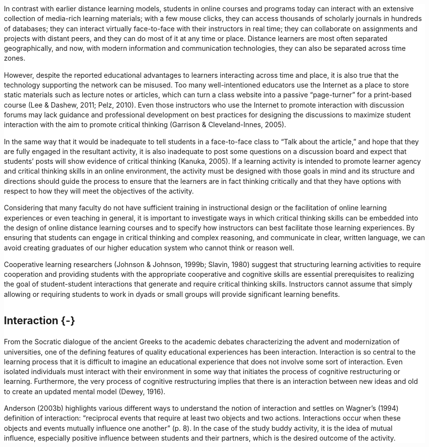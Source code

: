 In contrast with earlier distance learning models, students in online courses and programs today can interact with an extensive collection of media-rich learning materials; with a few mouse clicks, they can access thousands of scholarly journals in hundreds of databases; they can interact virtually face-to-face with their instructors in real time; they can collaborate on assignments and projects with distant peers, and they can do most of it at any time or place. Distance learners are most often separated geographically, and now, with modern information and communication technologies, they can also be separated across time zones.

However, despite the reported educational advantages to learners interacting across time and place, it is also true that the technology supporting the network can be misused. Too many well-intentioned educators use the Internet as a place to store static materials such as lecture notes or articles, which can turn a class website into a passive “page-turner” for a print-based course (Lee & Dashew, 2011; Pelz, 2010). Even those instructors who use the Internet to promote interaction with discussion forums may lack guidance and professional development on best practices for designing the discussions to maximize student interaction with the aim to promote critical thinking (Garrison & Cleveland-Innes, 2005).

In the same way that it would be inadequate to tell students in a face-to-face class to “Talk about the article,” and hope that they are fully engaged in the resultant activity, it is also inadequate to post some questions on a discussion board and expect that students’ posts will show evidence of critical thinking (Kanuka, 2005). If a learning activity is intended to promote learner agency and critical thinking skills in an online environment, the activity must be designed with those goals in mind and its structure and directions should guide the process to ensure that the learners are in fact thinking critically and that they have options with respect to how they will meet the objectives of the activity.

Considering that many faculty do not have sufficient training in instructional design or the facilitation of online learning experiences or even teaching in general, it is important to investigate ways in which critical thinking skills can be embedded into the design of online distance learning courses and to specify how instructors can best facilitate those learning experiences. By ensuring that students can engage in critical thinking and complex reasoning, and communicate in clear, written language, we can avoid creating graduates of our higher education system who cannot think or reason well.

Cooperative learning researchers (Johnson & Johnson, 1999b; Slavin, 1980) suggest that structuring learning activities to require cooperation and providing students with the appropriate cooperative and cognitive skills are essential prerequisites to realizing the goal of student-student interactions that generate and require critical thinking skills. Instructors cannot assume that simply allowing or requiring students to work in dyads or small groups will provide significant learning benefits.

## Interaction {-}

From the Socratic dialogue of the ancient Greeks to the academic debates characterizing the advent and modernization of universities, one of the defining features of quality educational experiences has been interaction. Interaction is so central to the learning process that it is difficult to imagine an educational experience that does not involve some sort of interaction. Even isolated individuals must interact with their environment in some way that initiates the process of cognitive restructuring or learning. Furthermore, the very process of cognitive restructuring implies that there is an interaction between new ideas and old to create an updated mental model (Dewey, 1916).

Anderson (2003b) highlights various different ways to understand the notion of interaction and settles on Wagner’s (1994) definition of interaction: “reciprocal events that require at least two objects and two actions. Interactions occur when these objects and events mutually influence one another” (p. 8). In the case of the study buddy activity, it is the idea of mutual influence, especially positive influence between students and their partners, which is the desired outcome of the activity.
